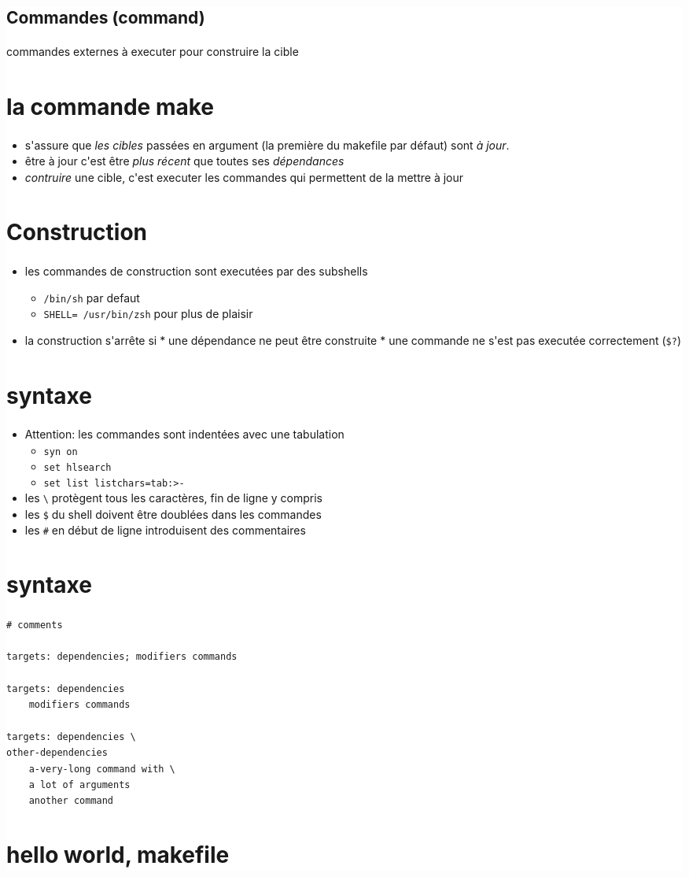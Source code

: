 ## Commandes (command)
commandes externes à executer pour construire la cible

# la commande make

* s'assure que _les cibles_ passées en argument (la première du makefile par défaut)
  sont _à jour_.
* être à jour c'est être _plus récent_ que toutes ses _dépendances_
* _contruire_ une cible, c'est executer les commandes qui permettent de la mettre à jour

# Construction

* les commandes de construction sont executées par des subshells
    * `/bin/sh` par defaut
    * `SHELL= /usr/bin/zsh` pour plus de plaisir

* la construction s'arrête si
      * une dépendance ne peut être construite
      * une commande ne s'est pas executée correctement (`$?`)

# syntaxe

* Attention: les commandes sont indentées avec une tabulation
    * `syn on`
    * `set hlsearch`
    * `set list listchars=tab:>-`
* les `\` protègent tous les caractères, fin de ligne y compris
* les `$` du shell doivent être doublées dans les commandes
* les `#` en début de ligne introduisent des commentaires

# syntaxe

~~~{.make}
# comments

targets: dependencies; modifiers commands

targets: dependencies
    modifiers commands

targets: dependencies \
other-dependencies
    a-very-long command with \
    a lot of arguments
    another command
~~~


# hello world, makefile
